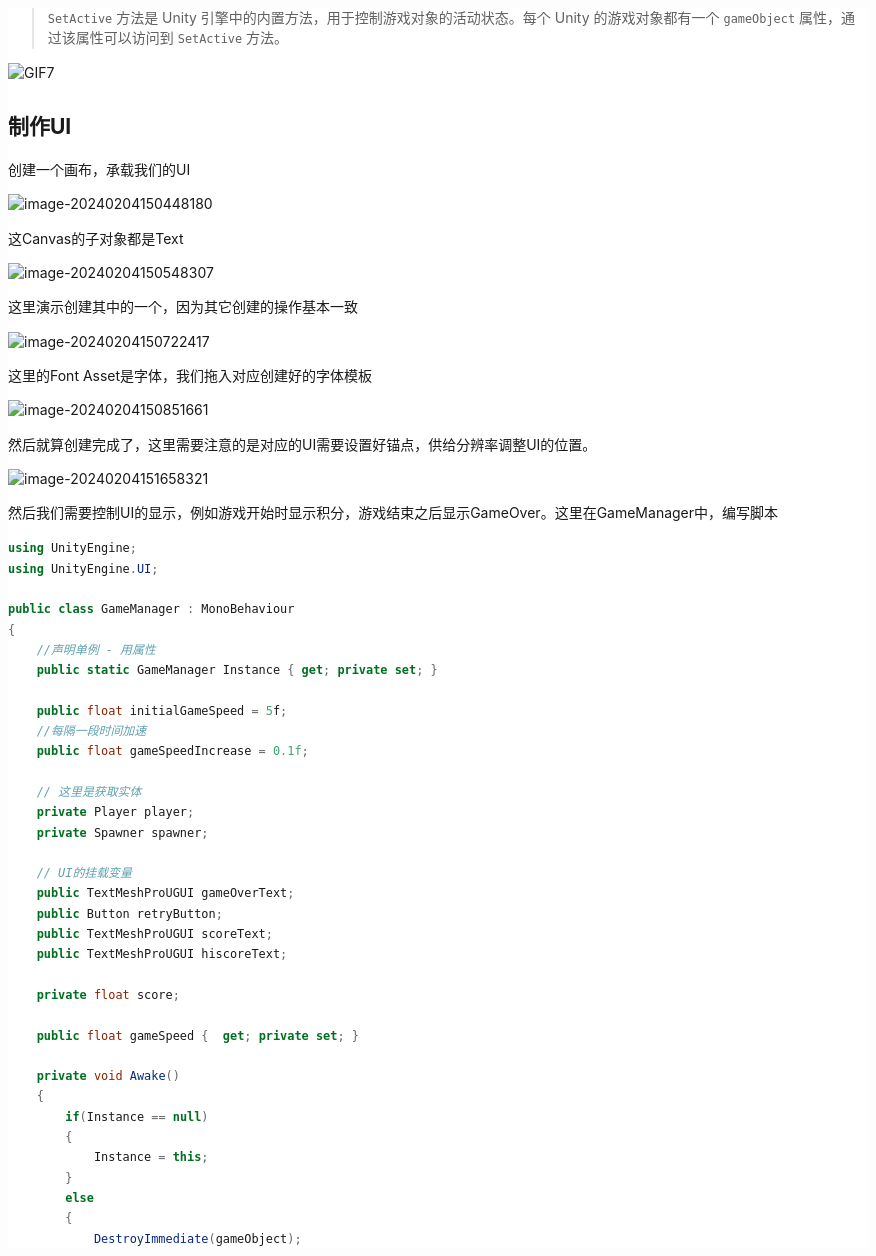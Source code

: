 > `SetActive` 方法是 Unity 引擎中的内置方法，用于控制游戏对象的活动状态。每个 Unity 的游戏对象都有一个 `gameObject` 属性，通过该属性可以访问到 `SetActive` 方法。

![GIF7](GIF7.gif)

## 制作UI

创建一个画布，承载我们的UI

![image-20240204150448180](image-20240204150448180.png)

这Canvas的子对象都是Text

![image-20240204150548307](./image-20240204150548307.png)

这里演示创建其中的一个，因为其它创建的操作基本一致

![image-20240204150722417](image-20240204150722417.png)

这里的Font Asset是字体，我们拖入对应创建好的字体模板

![image-20240204150851661](image-20240204150851661.png)

然后就算创建完成了，这里需要注意的是对应的UI需要设置好锚点，供给分辨率调整UI的位置。

![image-20240204151658321](image-20240204151658321.png)

然后我们需要控制UI的显示，例如游戏开始时显示积分，游戏结束之后显示GameOver。这里在GameManager中，编写脚本

```c#
using UnityEngine;
using UnityEngine.UI;

public class GameManager : MonoBehaviour
{
    //声明单例 - 用属性
    public static GameManager Instance { get; private set; }

    public float initialGameSpeed = 5f;
    //每隔一段时间加速
    public float gameSpeedIncrease = 0.1f;

    // 这里是获取实体
    private Player player;
    private Spawner spawner;
	
    // UI的挂载变量
    public TextMeshProUGUI gameOverText;
    public Button retryButton;
    public TextMeshProUGUI scoreText;
    public TextMeshProUGUI hiscoreText;

    private float score;

    public float gameSpeed {  get; private set; }

    private void Awake()
    {
        if(Instance == null)
        {
            Instance = this;
        }
        else
        {
            DestroyImmediate(gameObject);
```
